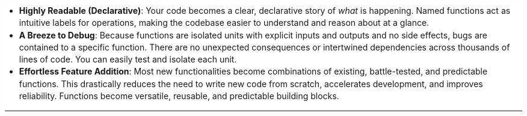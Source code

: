   * **Highly Readable (Declarative)**: Your code becomes a clear, declarative story of *what* is happening. Named functions act as intuitive labels for operations, making the codebase easier to understand and reason about at a glance.
  * **A Breeze to Debug**: Because functions are isolated units with explicit inputs and outputs and no side effects, bugs are contained to a specific function. There are no unexpected consequences or intertwined dependencies across thousands of lines of code. You can easily test and isolate each unit.
  * **Effortless Feature Addition**: Most new functionalities become combinations of existing, battle-tested, and predictable functions. This drastically reduces the need to write new code from scratch, accelerates development, and improves reliability. Functions become versatile, reusable, and predictable building blocks.

-----
